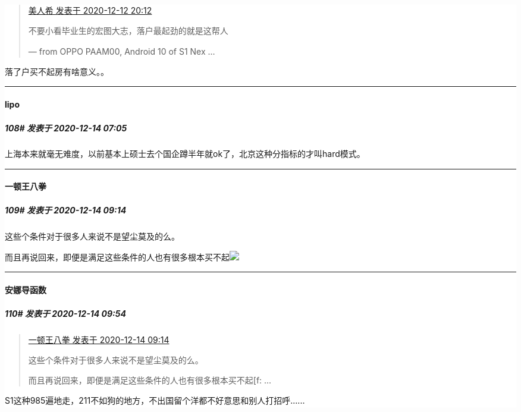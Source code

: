 

<blockquote><a href="httphttps://bbs.saraba1st.com/2b/forum.php?mod=redirect&amp;goto=findpost&amp;pid=49698740&amp;ptid=1976931" target="_blank">美人希 发表于 2020-12-12 20:12</a>

不要小看毕业生的宏图大志，落户最起劲的就是这帮人


— from OPPO PAAM00, Android 10 of S1 Nex ...</blockquote>
落了户买不起房有啥意义。。







*****

####  lipo  
##### 108#       发表于 2020-12-14 07:05




上海本来就毫无难度，以前基本上硕士去个国企蹲半年就ok了，北京这种分指标的才叫hard模式。







*****

####  一顿王八拳  
##### 109#       发表于 2020-12-14 09:14




这些个条件对于很多人来说不是望尘莫及的么。

而且再说回来，即便是满足这些条件的人也有很多根本买不起<img src="https://static.saraba1st.com/image/smiley/face2017/001.png" referrerpolicy="no-referrer">







*****

####  安娜导函数  
##### 110#       发表于 2020-12-14 09:54



<blockquote><a href="httphttps://bbs.saraba1st.com/2b/forum.php?mod=redirect&amp;goto=findpost&amp;pid=49712615&amp;ptid=1976931" target="_blank">一顿王八拳 发表于 2020-12-14 09:14</a>

这些个条件对于很多人来说不是望尘莫及的么。

而且再说回来，即便是满足这些条件的人也有很多根本买不起[f: ...</blockquote>
S1这种985遍地走，211不如狗的地方，不出国留个洋都不好意思和别人打招呼......


